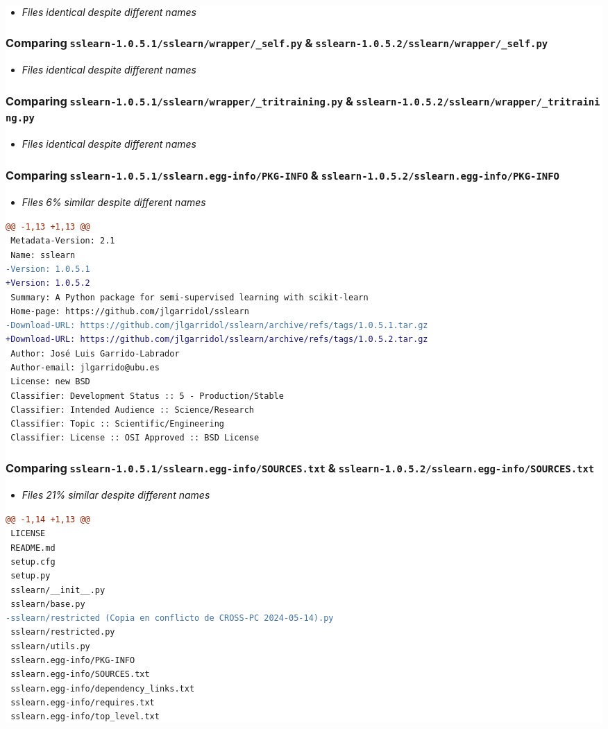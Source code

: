  * *Files identical despite different names*

### Comparing `sslearn-1.0.5.1/sslearn/wrapper/_self.py` & `sslearn-1.0.5.2/sslearn/wrapper/_self.py`

 * *Files identical despite different names*

### Comparing `sslearn-1.0.5.1/sslearn/wrapper/_tritraining.py` & `sslearn-1.0.5.2/sslearn/wrapper/_tritraining.py`

 * *Files identical despite different names*

### Comparing `sslearn-1.0.5.1/sslearn.egg-info/PKG-INFO` & `sslearn-1.0.5.2/sslearn.egg-info/PKG-INFO`

 * *Files 6% similar despite different names*

```diff
@@ -1,13 +1,13 @@
 Metadata-Version: 2.1
 Name: sslearn
-Version: 1.0.5.1
+Version: 1.0.5.2
 Summary: A Python package for semi-supervised learning with scikit-learn
 Home-page: https://github.com/jlgarridol/sslearn
-Download-URL: https://github.com/jlgarridol/sslearn/archive/refs/tags/1.0.5.1.tar.gz
+Download-URL: https://github.com/jlgarridol/sslearn/archive/refs/tags/1.0.5.2.tar.gz
 Author: José Luis Garrido-Labrador
 Author-email: jlgarrido@ubu.es
 License: new BSD
 Classifier: Development Status :: 5 - Production/Stable
 Classifier: Intended Audience :: Science/Research
 Classifier: Topic :: Scientific/Engineering
 Classifier: License :: OSI Approved :: BSD License
```

### Comparing `sslearn-1.0.5.1/sslearn.egg-info/SOURCES.txt` & `sslearn-1.0.5.2/sslearn.egg-info/SOURCES.txt`

 * *Files 21% similar despite different names*

```diff
@@ -1,14 +1,13 @@
 LICENSE
 README.md
 setup.cfg
 setup.py
 sslearn/__init__.py
 sslearn/base.py
-sslearn/restricted (Copia en conflicto de CROSS-PC 2024-05-14).py
 sslearn/restricted.py
 sslearn/utils.py
 sslearn.egg-info/PKG-INFO
 sslearn.egg-info/SOURCES.txt
 sslearn.egg-info/dependency_links.txt
 sslearn.egg-info/requires.txt
 sslearn.egg-info/top_level.txt
```
